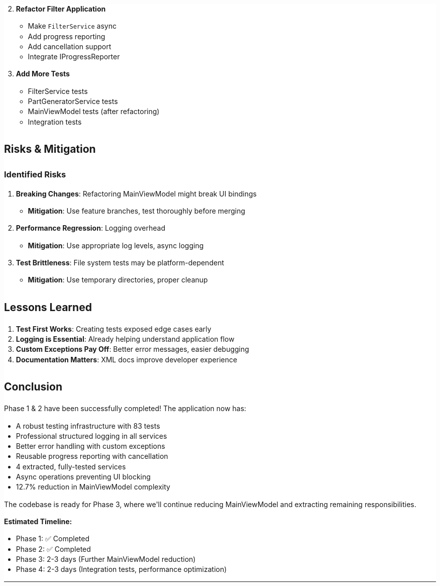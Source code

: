 2. **Refactor Filter Application**
   - Make `FilterService` async
   - Add progress reporting
   - Add cancellation support
   - Integrate IProgressReporter

3. **Add More Tests**
   - FilterService tests
   - PartGeneratorService tests
   - MainViewModel tests (after refactoring)
   - Integration tests

## Risks & Mitigation

### Identified Risks
1. **Breaking Changes**: Refactoring MainViewModel might break UI bindings
   - **Mitigation**: Use feature branches, test thoroughly before merging

2. **Performance Regression**: Logging overhead
   - **Mitigation**: Use appropriate log levels, async logging

3. **Test Brittleness**: File system tests may be platform-dependent
   - **Mitigation**: Use temporary directories, proper cleanup

## Lessons Learned

1. **Test First Works**: Creating tests exposed edge cases early
2. **Logging is Essential**: Already helping understand application flow
3. **Custom Exceptions Pay Off**: Better error messages, easier debugging
4. **Documentation Matters**: XML docs improve developer experience

## Conclusion

Phase 1 & 2 have been successfully completed! The application now has:
- A robust testing infrastructure with 83 tests
- Professional structured logging in all services
- Better error handling with custom exceptions
- Reusable progress reporting with cancellation
- 4 extracted, fully-tested services
- Async operations preventing UI blocking
- 12.7% reduction in MainViewModel complexity

The codebase is ready for Phase 3, where we'll continue reducing MainViewModel and extracting remaining responsibilities.

**Estimated Timeline:**
- Phase 1: ✅ Completed
- Phase 2: ✅ Completed  
- Phase 3: 2-3 days (Further MainViewModel reduction)
- Phase 4: 2-3 days (Integration tests, performance optimization)

---
